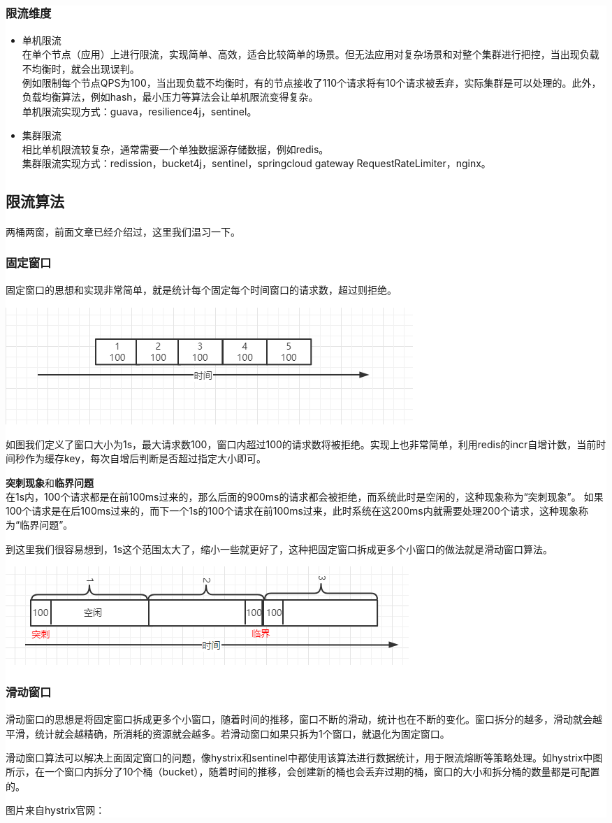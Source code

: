### 限流维度
- 单机限流   
在单个节点（应用）上进行限流，实现简单、高效，适合比较简单的场景。但无法应用对复杂场景和对整个集群进行把控，当出现负载不均衡时，就会出现误判。    
例如限制每个节点QPS为100，当出现负载不均衡时，有的节点接收了110个请求将有10个请求被丢弃，实际集群是可以处理的。此外，负载均衡算法，例如hash，最小压力等算法会让单机限流变得复杂。  
单机限流实现方式：guava，resilience4j，sentinel。

- 集群限流    
相比单机限流较复杂，通常需要一个单独数据源存储数据，例如redis。   
集群限流实现方式：redission，bucket4j，sentinel，springcloud gateway RequestRateLimiter，nginx。

## 限流算法     
两桶两窗，前面文章已经介绍过，这里我们温习一下。   

### 固定窗口    
固定窗口的思想和实现非常简单，就是统计每个固定每个时间窗口的请求数，超过则拒绝。   

![image](https://github.com/jmilktea/jtea/blob/master/spring%20cloud/images/gateway-ratelimiter-2.png)    

如图我们定义了窗口大小为1s，最大请求数100，窗口内超过100的请求数将被拒绝。实现上也非常简单，利用redis的incr自增计数，当前时间秒作为缓存key，每次自增后判断是否超过指定大小即可。  

**突刺现象**和**临界问题**     
在1s内，100个请求都是在前100ms过来的，那么后面的900ms的请求都会被拒绝，而系统此时是空闲的，这种现象称为“突刺现象”。
如果100个请求是在后100ms过来的，而下一个1s的100个请求在前100ms过来，此时系统在这200ms内就需要处理200个请求，这种现象称为“临界问题”。    

到这里我们很容易想到，1s这个范围太大了，缩小一些就更好了，这种把固定窗口拆成更多个小窗口的做法就是滑动窗口算法。     

![image](https://github.com/jmilktea/jtea/blob/master/spring%20cloud/images/gateway-ratelimiter-3.png)   

### 滑动窗口
滑动窗口的思想是将固定窗口拆成更多个小窗口，随着时间的推移，窗口不断的滑动，统计也在不断的变化。窗口拆分的越多，滑动就会越平滑，统计就会越精确，所消耗的资源就会越多。若滑动窗口如果只拆为1个窗口，就退化为固定窗口。  

滑动窗口算法可以解决上面固定窗口的问题，像hystrix和sentinel中都使用该算法进行数据统计，用于限流熔断等策略处理。如hystrix中图所示，在一个窗口内拆分了10个桶（bucket），随着时间的推移，会创建新的桶也会丢弃过期的桶，窗口的大小和拆分桶的数量都是可配置的。  

图片来自hystrix官网：   
